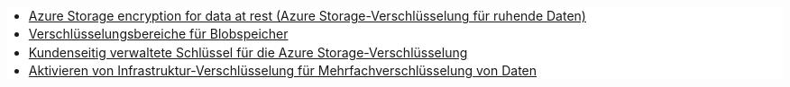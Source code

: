 - [Azure Storage encryption for data at rest (Azure Storage-Verschlüsselung für ruhende Daten)](../common/storage-service-encryption.md)
- [Verschlüsselungsbereiche für Blobspeicher](encryption-scope-overview.md)
- [Kundenseitig verwaltete Schlüssel für die Azure Storage-Verschlüsselung](../common/customer-managed-keys-overview.md)
- [Aktivieren von Infrastruktur-Verschlüsselung für Mehrfachverschlüsselung von Daten](../common/infrastructure-encryption-enable.md)
